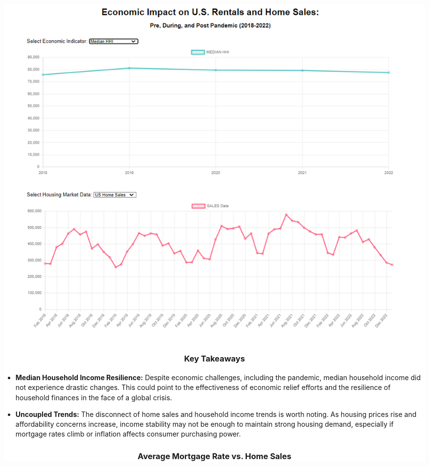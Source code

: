 
<div align="center">
    <img src="https://github.com/elgnol/RealEstate_Project_3/blob/tai/IMAGES/hhi_vs_homesales.png" alt="hhi_vs_homesales" width="900"/>
</div>

<div align="center">
    <h3>Key Takeaways</h3>
</div>

 - **Median Household Income Resilience:** Despite economic challenges, including the pandemic, median household income did not experience drastic changes. This could point to the effectiveness of economic relief efforts and the resilience of household finances in the face of a global crisis.

 - **Uncoupled Trends:** The disconnect of home sales and household income trends is worth noting. As housing prices rise and affordability concerns increase, income stability may not be enough to maintain strong housing demand, especially if mortgage rates climb or inflation affects consumer purchasing power.

<div align="center">
    <h3>Average Mortgage Rate vs. Home Sales</h3>
</div>
